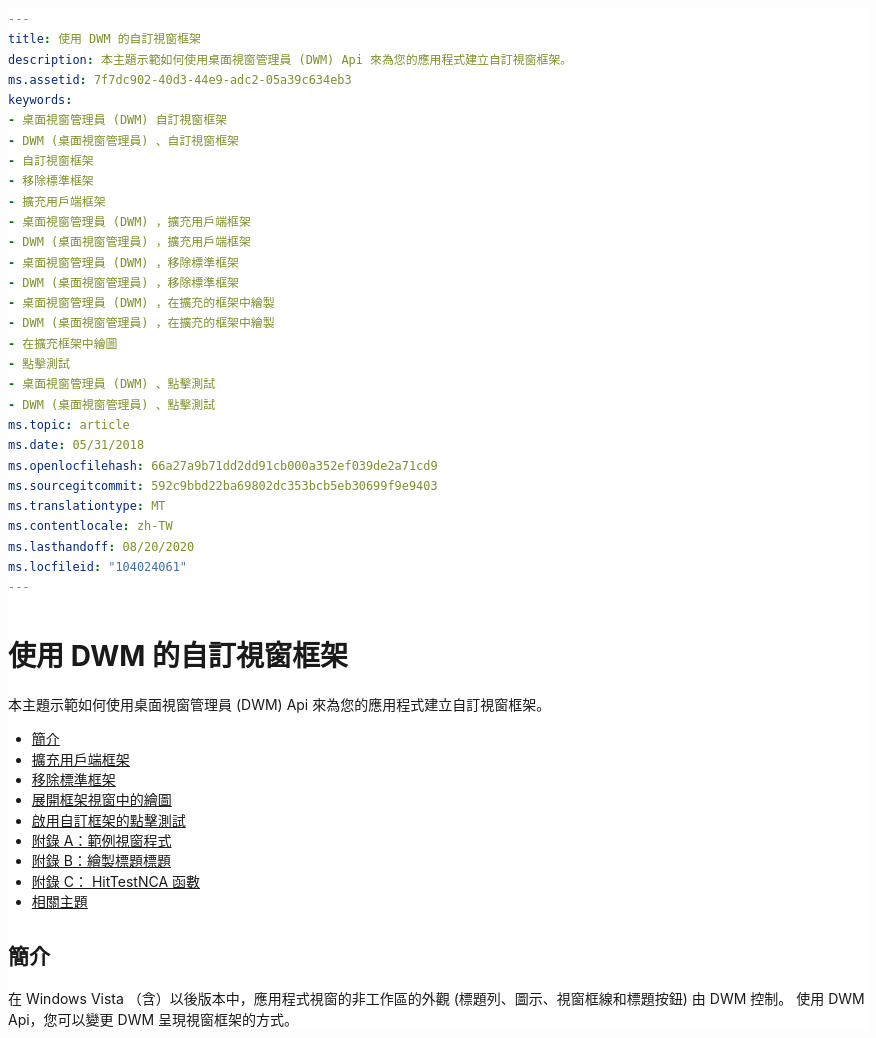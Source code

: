 ```yaml
---
title: 使用 DWM 的自訂視窗框架
description: 本主題示範如何使用桌面視窗管理員 (DWM) Api 來為您的應用程式建立自訂視窗框架。
ms.assetid: 7f7dc902-40d3-44e9-adc2-05a39c634eb3
keywords:
- 桌面視窗管理員 (DWM) 自訂視窗框架
- DWM (桌面視窗管理員) 、自訂視窗框架
- 自訂視窗框架
- 移除標準框架
- 擴充用戶端框架
- 桌面視窗管理員 (DWM) ，擴充用戶端框架
- DWM (桌面視窗管理員) ，擴充用戶端框架
- 桌面視窗管理員 (DWM) ，移除標準框架
- DWM (桌面視窗管理員) ，移除標準框架
- 桌面視窗管理員 (DWM) ，在擴充的框架中繪製
- DWM (桌面視窗管理員) ，在擴充的框架中繪製
- 在擴充框架中繪圖
- 點擊測試
- 桌面視窗管理員 (DWM) 、點擊測試
- DWM (桌面視窗管理員) 、點擊測試
ms.topic: article
ms.date: 05/31/2018
ms.openlocfilehash: 66a27a9b71dd2dd91cb000a352ef039de2a71cd9
ms.sourcegitcommit: 592c9bbd22ba69802dc353bcb5eb30699f9e9403
ms.translationtype: MT
ms.contentlocale: zh-TW
ms.lasthandoff: 08/20/2020
ms.locfileid: "104024061"
---
```

# <a name="custom-window-frame-using-dwm"></a>使用 DWM 的自訂視窗框架

本主題示範如何使用桌面視窗管理員 (DWM) Api 來為您的應用程式建立自訂視窗框架。

-   [簡介](#introduction)
-   [擴充用戶端框架](#extending-the-client-frame)
-   [移除標準框架](#removing-the-standard-frame)
-   [展開框架視窗中的繪圖](#drawing-in-the-extended-frame-window)
-   [啟用自訂框架的點擊測試](#enabling-hit-testing-for-the-custom-frame)
-   [附錄 A：範例視窗程式](#appendix-a-sample-window-procedure)
-   [附錄 B：繪製標題標題](#appendix-b-painting-the-caption-title)
-   [附錄 C： HitTestNCA 函數](#appendix-c-hittestnca-function)
-   [相關主題](#related-topics)

## <a name="introduction"></a>簡介

在 Windows Vista （含）以後版本中，應用程式視窗的非工作區的外觀 (標題列、圖示、視窗框線和標題按鈕) 由 DWM 控制。 使用 DWM Api，您可以變更 DWM 呈現視窗框架的方式。

